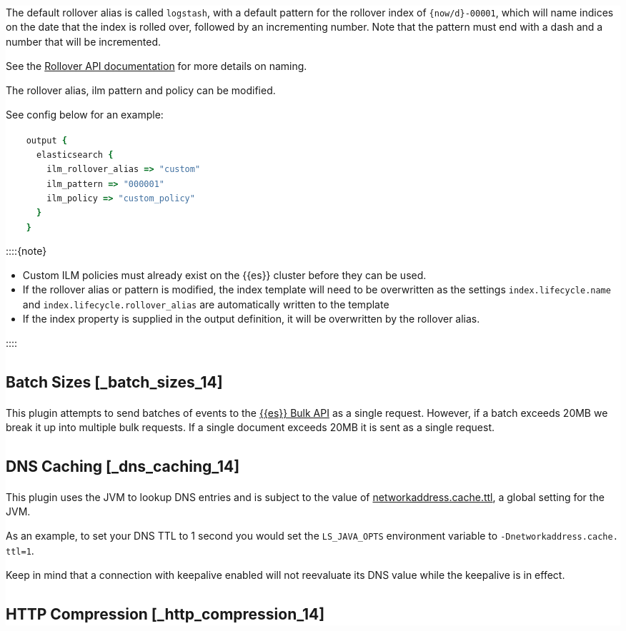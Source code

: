 The default rollover alias is called `logstash`, with a default pattern for the rollover index of `{now/d}-00001`, which will name indices on the date that the index is rolled over, followed by an incrementing number. Note that the pattern must end with a dash and a number that will be incremented.

See the [Rollover API documentation](https://www.elastic.co/docs/api/doc/elasticsearch/operation/operation-indices-rollover) for more details on naming.

The rollover alias, ilm pattern and policy can be modified.

See config below for an example:

```ruby
    output {
      elasticsearch {
        ilm_rollover_alias => "custom"
        ilm_pattern => "000001"
        ilm_policy => "custom_policy"
      }
    }
```

::::{note}
* Custom ILM policies must already exist on the {{es}} cluster before they can be used.
* If the rollover alias or pattern is modified, the index template will need to be overwritten as the settings `index.lifecycle.name` and `index.lifecycle.rollover_alias` are automatically written to the template
* If the index property is supplied in the output definition, it will be overwritten by the rollover alias.

::::



## Batch Sizes [_batch_sizes_14]

This plugin attempts to send batches of events to the [{{es}} Bulk API](https://www.elastic.co/docs/api/doc/elasticsearch/operation/operation-bulk) as a single request. However, if a batch exceeds 20MB we break it up into multiple bulk requests. If a single document exceeds 20MB it is sent as a single request.


## DNS Caching [_dns_caching_14]

This plugin uses the JVM to lookup DNS entries and is subject to the value of [networkaddress.cache.ttl](https://docs.oracle.com/javase/7/docs/technotes/guides/net/properties.md), a global setting for the JVM.

As an example, to set your DNS TTL to 1 second you would set the `LS_JAVA_OPTS` environment variable to `-Dnetworkaddress.cache.ttl=1`.

Keep in mind that a connection with keepalive enabled will not reevaluate its DNS value while the keepalive is in effect.


## HTTP Compression [_http_compression_14]

